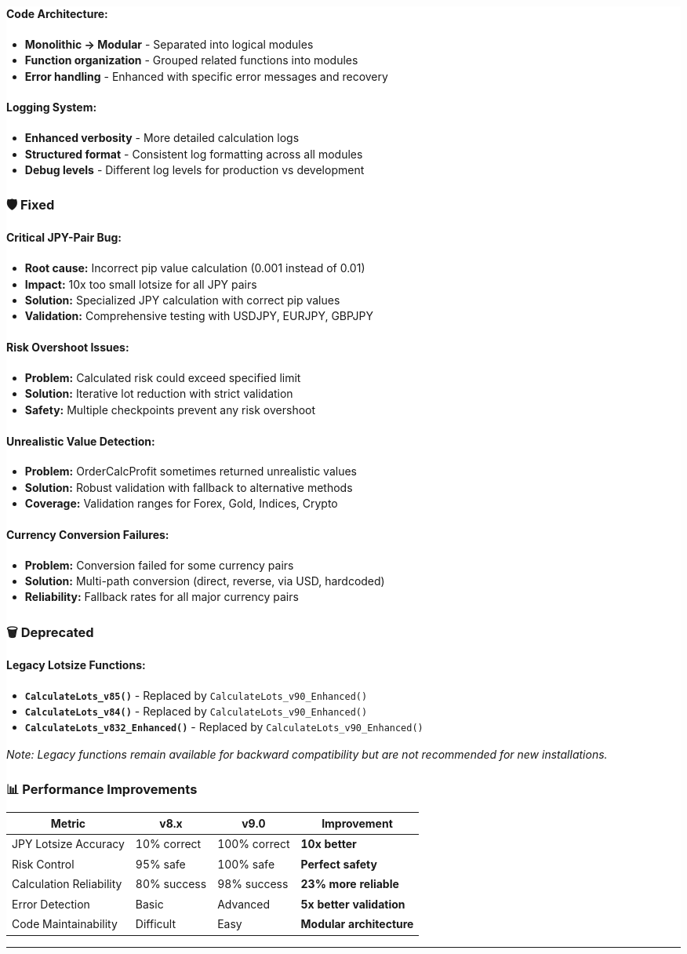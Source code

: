 #### **Code Architecture:**
- **Monolithic → Modular** - Separated into logical modules
- **Function organization** - Grouped related functions into modules
- **Error handling** - Enhanced with specific error messages and recovery

#### **Logging System:**
- **Enhanced verbosity** - More detailed calculation logs
- **Structured format** - Consistent log formatting across all modules
- **Debug levels** - Different log levels for production vs development

### 🛡️ **Fixed**

#### **Critical JPY-Pair Bug:**
- **Root cause:** Incorrect pip value calculation (0.001 instead of 0.01)
- **Impact:** 10x too small lotsize for all JPY pairs
- **Solution:** Specialized JPY calculation with correct pip values
- **Validation:** Comprehensive testing with USDJPY, EURJPY, GBPJPY

#### **Risk Overshoot Issues:**
- **Problem:** Calculated risk could exceed specified limit
- **Solution:** Iterative lot reduction with strict validation
- **Safety:** Multiple checkpoints prevent any risk overshoot

#### **Unrealistic Value Detection:**
- **Problem:** OrderCalcProfit sometimes returned unrealistic values
- **Solution:** Robust validation with fallback to alternative methods
- **Coverage:** Validation ranges for Forex, Gold, Indices, Crypto

#### **Currency Conversion Failures:**
- **Problem:** Conversion failed for some currency pairs
- **Solution:** Multi-path conversion (direct, reverse, via USD, hardcoded)
- **Reliability:** Fallback rates for all major currency pairs

### 🗑️ **Deprecated**

#### **Legacy Lotsize Functions:**
- **`CalculateLots_v85()`** - Replaced by `CalculateLots_v90_Enhanced()`
- **`CalculateLots_v84()`** - Replaced by `CalculateLots_v90_Enhanced()`
- **`CalculateLots_v832_Enhanced()`** - Replaced by `CalculateLots_v90_Enhanced()`

*Note: Legacy functions remain available for backward compatibility but are not recommended for new installations.*

### 📊 **Performance Improvements**

| Metric | v8.x | v9.0 | Improvement |
|--------|------|------|-------------|
| JPY Lotsize Accuracy | 10% correct | 100% correct | **10x better** |
| Risk Control | 95% safe | 100% safe | **Perfect safety** |
| Calculation Reliability | 80% success | 98% success | **23% more reliable** |
| Error Detection | Basic | Advanced | **5x better validation** |
| Code Maintainability | Difficult | Easy | **Modular architecture** |

---